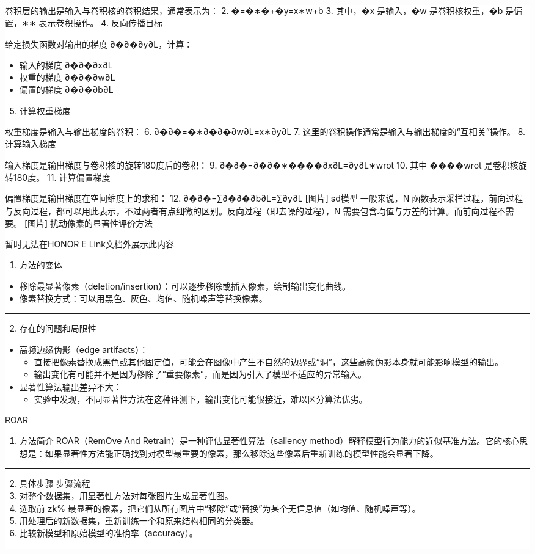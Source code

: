 卷积层的输出是输入与卷积核的卷积结果，通常表示为：
2. �=�∗�+�y=x∗w+b
3. 其中，�x 是输入，�w 是卷积核权重，�b 是偏置，∗∗ 表示卷积操作。
4. 反向传播目标

给定损失函数对输出的梯度 ∂�∂�∂y∂L，计算：
  - 输入的梯度 ∂�∂�∂x∂L
  - 权重的梯度 ∂�∂�∂w∂L
  - 偏置的梯度 ∂�∂�∂b∂L
5. 计算权重梯度

权重梯度是输入与输出梯度的卷积：
6. ∂�∂�=�∗∂�∂�∂w∂L=x∗∂y∂L
7. 这里的卷积操作通常是输入与输出梯度的“互相关”操作。
8. 计算输入梯度

输入梯度是输出梯度与卷积核的旋转180度后的卷积：
9. ∂�∂�=∂�∂�∗����∂x∂L=∂y∂L∗wrot
10. 其中 ����wrot 是卷积核旋转180度。
11. 计算偏置梯度

偏置梯度是输出梯度在空间维度上的求和：
12. ∂�∂�=∑∂�∂�∂b∂L=∑∂y∂L
[图片]
sd模型
一般来说，N 函数表示采样过程，前向过程与反向过程，都可以用此表示，不过两者有点细微的区别。反向过程（即去噪的过程），N 需要包含均值与方差的计算。而前向过程不需要。
[图片]
扰动像素的显著性评价方法

暂时无法在HONOR E Link文档外展示此内容
1. 方法的变体
- 移除最显著像素（deletion/insertion）：可以逐步移除或插入像素，绘制输出变化曲线。
- 像素替换方式：可以用黑色、灰色、均值、随机噪声等替换像素。

---
2. 存在的问题和局限性
- 高频边缘伪影（edge artifacts）：
  - 直接把像素替换成黑色或其他固定值，可能会在图像中产生不自然的边界或“洞”，这些高频伪影本身就可能影响模型的输出。
  - 输出变化有可能并不是因为移除了“重要像素”，而是因为引入了模型不适应的异常输入。
- 显著性算法输出差异不大：
  - 实验中发现，不同显著性方法在这种评测下，输出变化可能很接近，难以区分算法优劣。


ROAR
1. 方法简介
ROAR（RemOve And Retrain）是一种评估显著性算法（saliency method）解释模型行为能力的近似基准方法。它的核心思想是：如果显著性方法能正确找到对模型最重要的像素，那么移除这些像素后重新训练的模型性能会显著下降。

---
2. 具体步骤
步骤流程
1. 对整个数据集，用显著性方法对每张图片生成显著性图。
2. 选取前 zk% 最显著的像素，把它们从所有图片中“移除”或“替换”为某个无信息值（如均值、随机噪声等）。
3. 用处理后的新数据集，重新训练一个和原来结构相同的分类器。
4. 比较新模型和原始模型的准确率（accuracy）。

---
